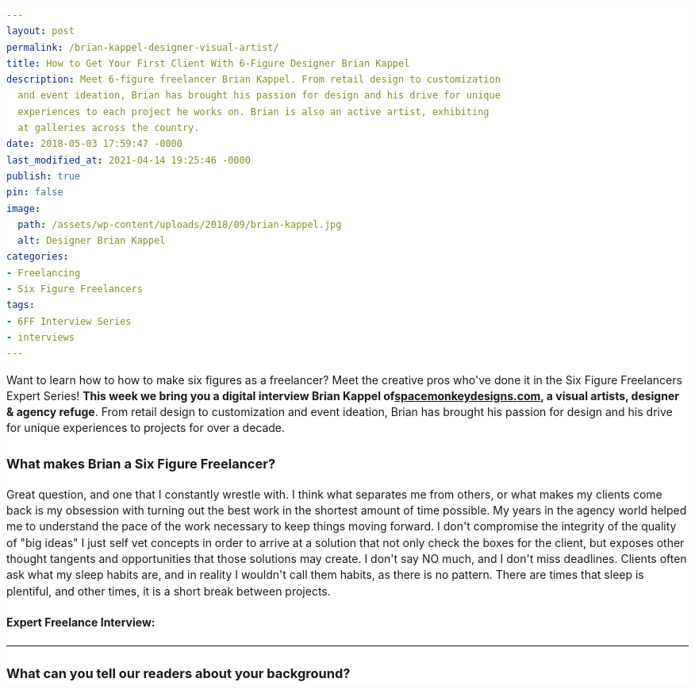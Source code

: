 ```yaml
---
layout: post
permalink: /brian-kappel-designer-visual-artist/
title: How to Get Your First Client With 6-Figure Designer Brian Kappel
description: Meet 6-figure freelancer Brian Kappel. From retail design to customization
  and event ideation, Brian has brought his passion for design and his drive for unique
  experiences to each project he works on. Brian is also an active artist, exhibiting
  at galleries across the country.
date: 2018-05-03 17:59:47 -0000
last_modified_at: 2021-04-14 19:25:46 -0000
publish: true
pin: false
image:
  path: /assets/wp-content/uploads/2018/09/brian-kappel.jpg
  alt: Designer Brian Kappel
categories:
- Freelancing
- Six Figure Freelancers
tags:
- 6FF Interview Series
- interviews
---
```

Want to learn how to how to make six figures as a freelancer? Meet the creative pros who've done it in the Six Figure Freelancers Expert Series! **This week we bring you a digital interview Brian Kappel of[spacemonkeydesigns.com](http://www.spacemonkeydesigns.com/), a visual artists, designer & agency refuge**. From retail design to customization and event ideation, Brian has brought his passion for design and his drive for unique experiences to projects for over a decade.

### **What makes Brian a Six Figure Freelancer?**

Great question, and one that I constantly wrestle with. I think what separates me from others, or what makes my clients come back is my obsession with turning out the best work in the shortest amount of time possible. My years in the agency world helped me to understand the pace of the work necessary to keep things moving forward. I don't compromise the integrity of the quality of "big ideas" I just self vet concepts in order to arrive at a solution that not only check the boxes for the client, but exposes other thought tangents and opportunities that those solutions may create. I don't say NO much, and I don't miss deadlines. Clients often ask what my sleep habits are, and in reality I wouldn't call them habits, as there is no pattern. There are times that sleep is plentiful, and other times, it is a short break between projects.

#### **Expert Freelance Interview:**

* * *

### What can you tell our readers about your background?
